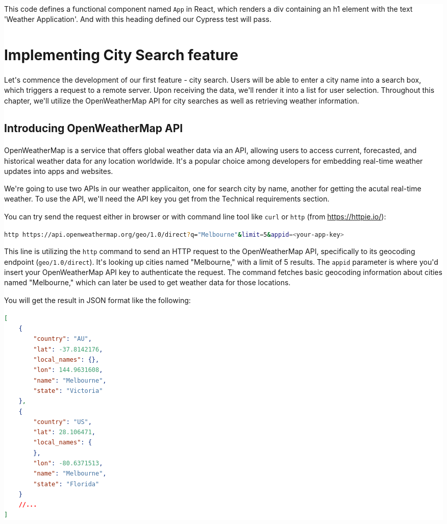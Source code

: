 This code defines a functional component named `App` in React, which renders a div containing an h1 element with the text 'Weather Application'. And with this heading defined our Cypress test will pass.

# Implementing City Search feature

Let's commence the development of our first feature - city search. Users will be able to enter a city name into a search box, which triggers a request to a remote server. Upon receiving the data, we'll render it into a list for user selection. Throughout this chapter, we'll utilize the OpenWeatherMap API for city searches as well as retrieving weather information.

## Introducing OpenWeatherMap API

OpenWeatherMap is a service that offers global weather data via an API, allowing users to access current, forecasted, and historical weather data for any location worldwide. It's a popular choice among developers for embedding real-time weather updates into apps and websites.

We're going to use two APIs in our weather applicaiton, one for search city by name, another for getting the acutal real-time weather. To use the API, we'll need the API key you get from the Technical requirements section. 

You can try send the request either in browser or with command line tool like `curl` or `http` (from https://httpie.io/):

```bash
http https://api.openweathermap.org/geo/1.0/direct?q="Melbourne"&limit=5&appid=<your-app-key>
```

This line is utilizing the `http` command to send an HTTP request to the OpenWeatherMap API, specifically to its geocoding endpoint (`geo/1.0/direct`). It's looking up cities named "Melbourne," with a limit of 5 results. The `appid` parameter is where you'd insert your OpenWeatherMap API key to authenticate the request. The command fetches basic geocoding information about cities named "Melbourne," which can later be used to get weather data for those locations.

You will get the result in JSON format like the following:

```json
[
    {
        "country": "AU",
        "lat": -37.8142176,
        "local_names": {},
        "lon": 144.9631608,
        "name": "Melbourne",
        "state": "Victoria"
    },
    {
        "country": "US",
        "lat": 28.106471,
        "local_names": {
        },
        "lon": -80.6371513,
        "name": "Melbourne",
        "state": "Florida"
    }
    //...
]
```

